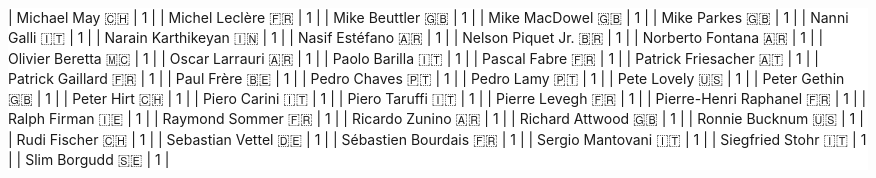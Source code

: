 | Michael May 🇨🇭 | 1 |
| Michel Leclère 🇫🇷 | 1 |
| Mike Beuttler 🇬🇧 | 1 |
| Mike MacDowel 🇬🇧 | 1 |
| Mike Parkes 🇬🇧 | 1 |
| Nanni Galli 🇮🇹 | 1 |
| Narain Karthikeyan 🇮🇳 | 1 |
| Nasif Estéfano 🇦🇷 | 1 |
| Nelson Piquet Jr. 🇧🇷 | 1 |
| Norberto Fontana 🇦🇷 | 1 |
| Olivier Beretta 🇲🇨 | 1 |
| Oscar Larrauri 🇦🇷 | 1 |
| Paolo Barilla 🇮🇹 | 1 |
| Pascal Fabre 🇫🇷 | 1 |
| Patrick Friesacher 🇦🇹 | 1 |
| Patrick Gaillard 🇫🇷 | 1 |
| Paul Frère 🇧🇪 | 1 |
| Pedro Chaves 🇵🇹 | 1 |
| Pedro Lamy 🇵🇹 | 1 |
| Pete Lovely 🇺🇸 | 1 |
| Peter Gethin 🇬🇧 | 1 |
| Peter Hirt 🇨🇭 | 1 |
| Piero Carini 🇮🇹 | 1 |
| Piero Taruffi 🇮🇹 | 1 |
| Pierre Levegh 🇫🇷 | 1 |
| Pierre-Henri Raphanel 🇫🇷 | 1 |
| Ralph Firman 🇮🇪 | 1 |
| Raymond Sommer 🇫🇷 | 1 |
| Ricardo Zunino 🇦🇷 | 1 |
| Richard Attwood 🇬🇧 | 1 |
| Ronnie Bucknum 🇺🇸 | 1 |
| Rudi Fischer 🇨🇭 | 1 |
| Sebastian Vettel 🇩🇪 | 1 |
| Sébastien Bourdais 🇫🇷 | 1 |
| Sergio Mantovani 🇮🇹 | 1 |
| Siegfried Stohr 🇮🇹 | 1 |
| Slim Borgudd 🇸🇪 | 1 |